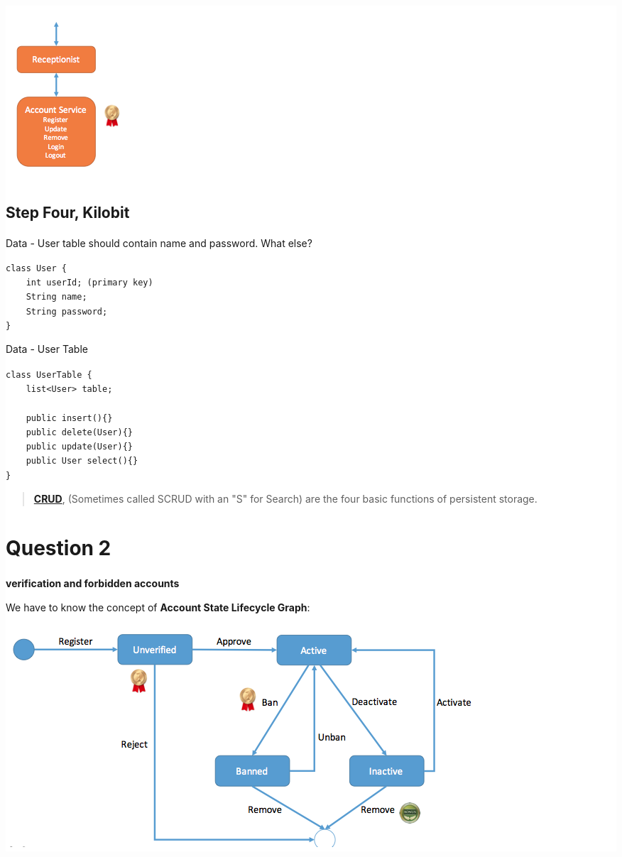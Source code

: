![](/images/design-class2-app-design.png)

## Step Four, Kilobit

Data - User table should contain name and password. What else?

    class User {
        int userId; (primary key)
        String name;
        String password;
    }

Data - User Table

    class UserTable {
        list<User> table;

        public insert(){}
        public delete(User){}
        public update(User){}
        public User select(){}
    }

> **[CRUD](https://en.wikipedia.org/wiki/Create,_read,_update_and_delete)**, (Sometimes called SCRUD with an "S" for Search) are the four basic functions of persistent storage.

# Question 2

**verification and forbidden accounts**

We have to know the concept of **Account State Lifecycle Graph**:

![](/images/design-class2-account-life-cycle.png)

